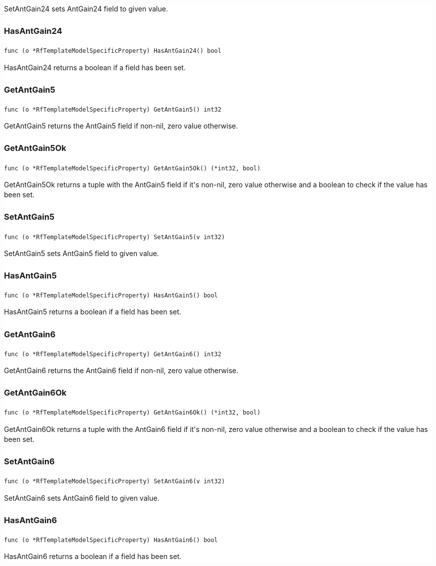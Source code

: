SetAntGain24 sets AntGain24 field to given value.

### HasAntGain24

`func (o *RfTemplateModelSpecificProperty) HasAntGain24() bool`

HasAntGain24 returns a boolean if a field has been set.

### GetAntGain5

`func (o *RfTemplateModelSpecificProperty) GetAntGain5() int32`

GetAntGain5 returns the AntGain5 field if non-nil, zero value otherwise.

### GetAntGain5Ok

`func (o *RfTemplateModelSpecificProperty) GetAntGain5Ok() (*int32, bool)`

GetAntGain5Ok returns a tuple with the AntGain5 field if it's non-nil, zero value otherwise
and a boolean to check if the value has been set.

### SetAntGain5

`func (o *RfTemplateModelSpecificProperty) SetAntGain5(v int32)`

SetAntGain5 sets AntGain5 field to given value.

### HasAntGain5

`func (o *RfTemplateModelSpecificProperty) HasAntGain5() bool`

HasAntGain5 returns a boolean if a field has been set.

### GetAntGain6

`func (o *RfTemplateModelSpecificProperty) GetAntGain6() int32`

GetAntGain6 returns the AntGain6 field if non-nil, zero value otherwise.

### GetAntGain6Ok

`func (o *RfTemplateModelSpecificProperty) GetAntGain6Ok() (*int32, bool)`

GetAntGain6Ok returns a tuple with the AntGain6 field if it's non-nil, zero value otherwise
and a boolean to check if the value has been set.

### SetAntGain6

`func (o *RfTemplateModelSpecificProperty) SetAntGain6(v int32)`

SetAntGain6 sets AntGain6 field to given value.

### HasAntGain6

`func (o *RfTemplateModelSpecificProperty) HasAntGain6() bool`

HasAntGain6 returns a boolean if a field has been set.
